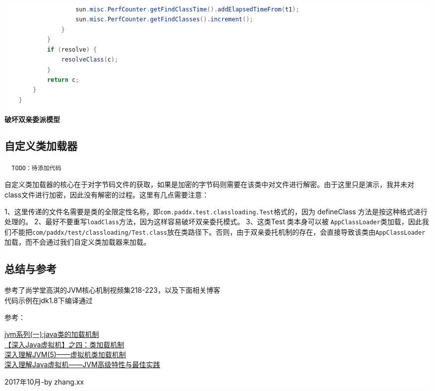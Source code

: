 ```java
                    sun.misc.PerfCounter.getFindClassTime().addElapsedTimeFrom(t1);
                    sun.misc.PerfCounter.getFindClasses().increment();
                }
            }
            if (resolve) {
                resolveClass(c);
            }
            return c;
        }
    }
```

#### 破坏双亲委派模型

## 自定义类加载器
```java
  TODO：待添加代码

```

自定义类加载器的核心在于对字节码文件的获取，如果是加密的字节码则需要在该类中对文件进行解密。由于这里只是演示，我并未对class文件进行加密，因此没有解密的过程。这里有几点需要注意：

1、这里传递的文件名需要是类的全限定性名称，即`com.paddx.test.classloading.Test`格式的，因为 defineClass 方法是按这种格式进行处理的。
2、最好不要重写`loadClass`方法，因为这样容易破坏双亲委托模式。
3、这类Test 类本身可以被 `AppClassLoader`类加载，因此我们不能把`com/paddx/test/classloading/Test.class`放在类路径下。否则，由于双亲委托机制的存在，会直接导致该类由`AppClassLoader`加载，而不会通过我们自定义类加载器来加载。

## 总结与参考
参考了尚学堂高淇的JVM核心机制视频集218-223，以及下面相关博客  
代码示例在jdk1.8下编译通过  

参考：

[jvm系列(一):java类的加载机制](http://www.ityouknow.com/jvm/2017/08/19/class-loading-principle.html)  
[【深入Java虚拟机】之四：类加载机制](http://blog.csdn.net/ns_code/article/details/17881581)  
[深入理解JVM(5)——虚拟机类加载机制](https://crowhawk.github.io/2017/08/21/jvm_5/)  
[深入理解Java虚拟机——JVM高级特性与最佳实践]()     


2017年10月-by zhang.xx
